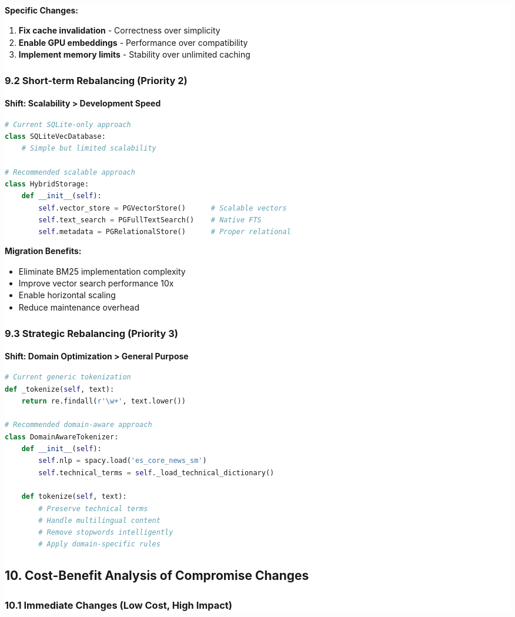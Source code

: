 **Specific Changes:**
1. **Fix cache invalidation** - Correctness over simplicity
2. **Enable GPU embeddings** - Performance over compatibility
3. **Implement memory limits** - Stability over unlimited caching

### 9.2 Short-term Rebalancing (Priority 2)

**Shift: Scalability > Development Speed**

```python
# Current SQLite-only approach
class SQLiteVecDatabase:
    # Simple but limited scalability

# Recommended scalable approach
class HybridStorage:
    def __init__(self):
        self.vector_store = PGVectorStore()      # Scalable vectors
        self.text_search = PGFullTextSearch()    # Native FTS
        self.metadata = PGRelationalStore()      # Proper relational
```

**Migration Benefits:**
- Eliminate BM25 implementation complexity
- Improve vector search performance 10x
- Enable horizontal scaling
- Reduce maintenance overhead

### 9.3 Strategic Rebalancing (Priority 3)

**Shift: Domain Optimization > General Purpose**

```python
# Current generic tokenization
def _tokenize(self, text):
    return re.findall(r'\w+', text.lower())

# Recommended domain-aware approach
class DomainAwareTokenizer:
    def __init__(self):
        self.nlp = spacy.load('es_core_news_sm')
        self.technical_terms = self._load_technical_dictionary()

    def tokenize(self, text):
        # Preserve technical terms
        # Handle multilingual content
        # Remove stopwords intelligently
        # Apply domain-specific rules
```

## 10. Cost-Benefit Analysis of Compromise Changes

### 10.1 Immediate Changes (Low Cost, High Impact)
